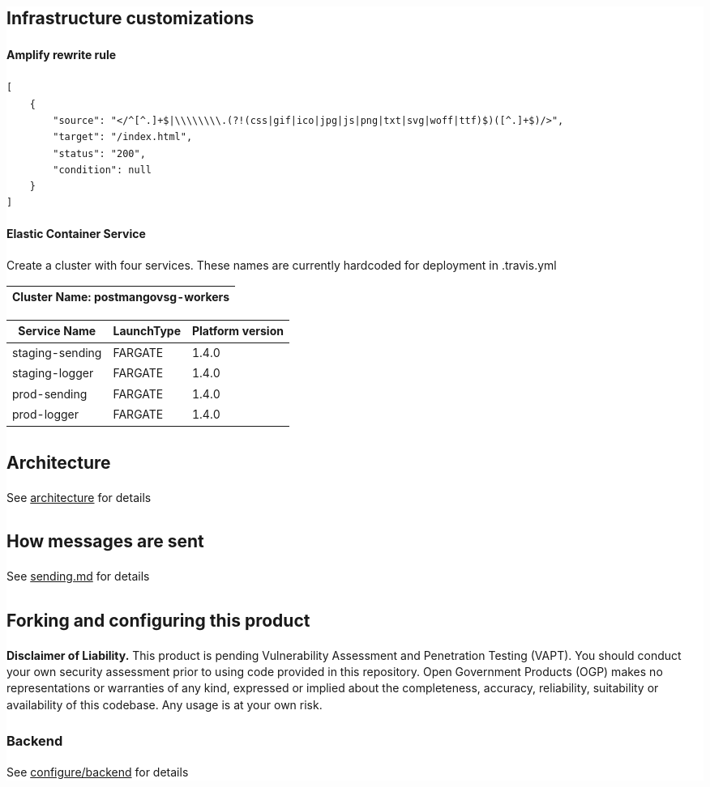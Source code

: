 ## Infrastructure customizations

#### Amplify rewrite rule

```
[
    {
        "source": "</^[^.]+$|\\\\\\\\.(?!(css|gif|ico|jpg|js|png|txt|svg|woff|ttf)$)([^.]+$)/>",
        "target": "/index.html",
        "status": "200",
        "condition": null
    }
]
```

#### Elastic Container Service

Create a cluster with four services. These names are currently hardcoded for deployment in .travis.yml

| Cluster Name: postmangovsg-workers |
| ---------------------------------- |


| Service Name    | LaunchType | Platform version |
| --------------- | ---------- | ---------------- |
| staging-sending | FARGATE    | 1.4.0            |
| staging-logger  | FARGATE    | 1.4.0            |
| prod-sending    | FARGATE    | 1.4.0            |
| prod-logger     | FARGATE    | 1.4.0            |

## Architecture

See [architecture](docs/architecture/index.md) for details

## How messages are sent

See [sending.md](docs/sending.md) for details

## Forking and configuring this product

**Disclaimer of Liability.** This product is pending Vulnerability Assessment and Penetration Testing (VAPT). You should conduct your own security assessment prior to using code provided in this repository. Open Government Products (OGP) makes no representations or warranties of any kind, expressed or implied about the completeness, accuracy, reliability, suitability or availability of this codebase. Any usage is at your own risk.

### Backend

See [configure/backend](docs/configure/backend.md) for details
